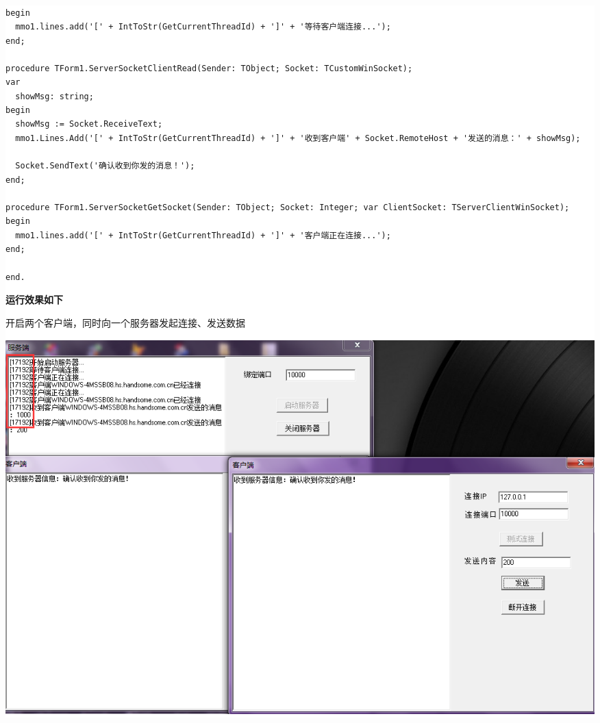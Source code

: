 ```
begin
  mmo1.lines.add('[' + IntToStr(GetCurrentThreadId) + ']' + '等待客户端连接...');
end;

procedure TForm1.ServerSocketClientRead(Sender: TObject; Socket: TCustomWinSocket);
var
  showMsg: string;
begin
  showMsg := Socket.ReceiveText;
  mmo1.Lines.Add('[' + IntToStr(GetCurrentThreadId) + ']' + '收到客户端' + Socket.RemoteHost + '发送的消息：' + showMsg);

  Socket.SendText('确认收到你发的消息！');
end;

procedure TForm1.ServerSocketGetSocket(Sender: TObject; Socket: Integer; var ClientSocket: TServerClientWinSocket);
begin
  mmo1.lines.add('[' + IntToStr(GetCurrentThreadId) + ']' + '客户端正在连接...');
end;

end.
```

**运行效果如下**

开启两个客户端，同时向一个服务器发起连接、发送数据

![image](../media/image/2016-10-10/01.png)
